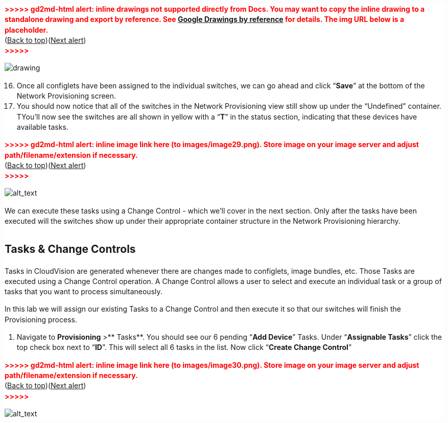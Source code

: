 

<p id="gdcalert34" ><span style="color: red; font-weight: bold">>>>>>  gd2md-html alert: inline drawings not supported directly from Docs. You may want to copy the inline drawing to a standalone drawing and export by reference. See <a href="https://github.com/evbacher/gd2md-html/wiki/Google-Drawings-by-reference">Google Drawings by reference</a> for details. The img URL below is a placeholder. </span><br>(<a href="#">Back to top</a>)(<a href="#gdcalert35">Next alert</a>)<br><span style="color: red; font-weight: bold">>>>>> </span></p>


![drawing](https://docs.google.com/drawings/d/12345/export/png)



16. Once all configlets have been assigned to the individual switches, we can go ahead and click “**Save**” at the bottom of the Network Provisioning screen. 
17. You should now notice that all of the switches in the Network Provisioning view still show up under the “Undefined” container.  TYou’ll now see the switches are all shown in yellow with a “**T**” in the status section, indicating that these devices have available tasks. 



<p id="gdcalert35" ><span style="color: red; font-weight: bold">>>>>>  gd2md-html alert: inline image link here (to images/image29.png). Store image on your image server and adjust path/filename/extension if necessary. </span><br>(<a href="#">Back to top</a>)(<a href="#gdcalert36">Next alert</a>)<br><span style="color: red; font-weight: bold">>>>>> </span></p>


![alt_text](images/image29.png "image_tooltip")


We can execute these tasks using a Change Control - which we’ll cover in the next section. Only after the tasks have been executed will the switches show up under their appropriate container structure in the Network Provisioning hierarchy.


## **Tasks & Change Controls**

Tasks in CloudVision are generated whenever there are changes made to configlets, image bundles, etc. Those Tasks are executed using a Change Control operation. A Change Control allows a user to select and execute an individual task or a group of tasks that you want to process simultaneously.

In this lab we will assign our existing Tasks to a Change Control and then execute it so that our switches will finish the Provisioning process. 



1. Navigate to **Provisioning** >** Tasks**. You should see our 6 pending “**Add Device**” Tasks. Under “**Assignable Tasks**” click the top check box next to “**ID**”. This will select all 6 tasks in the list. Now click “**Create Change Control**”



<p id="gdcalert36" ><span style="color: red; font-weight: bold">>>>>>  gd2md-html alert: inline image link here (to images/image30.png). Store image on your image server and adjust path/filename/extension if necessary. </span><br>(<a href="#">Back to top</a>)(<a href="#gdcalert37">Next alert</a>)<br><span style="color: red; font-weight: bold">>>>>> </span></p>


![alt_text](images/image30.png "image_tooltip")
